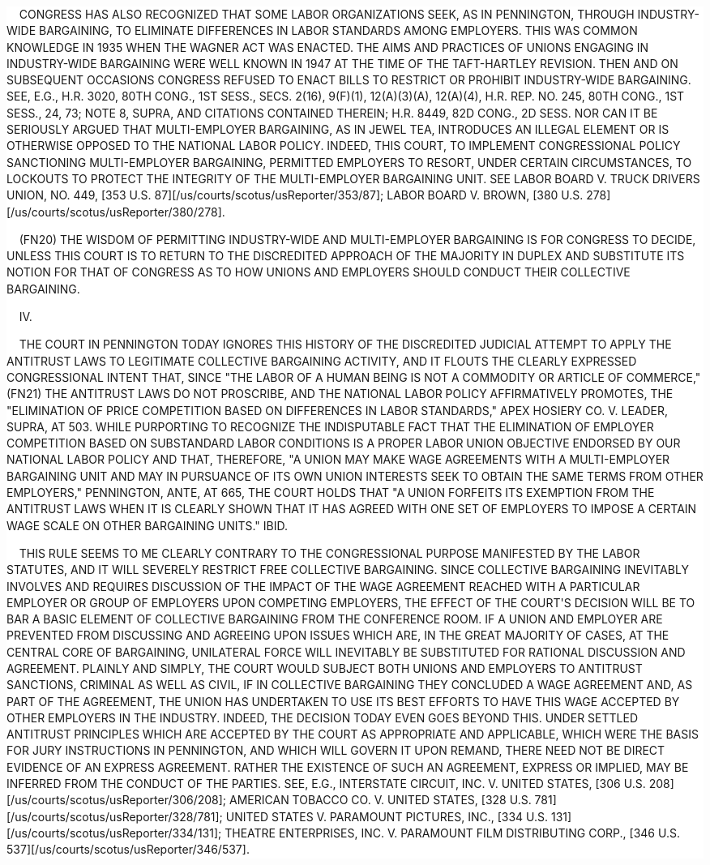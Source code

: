     CONGRESS HAS ALSO RECOGNIZED THAT SOME LABOR ORGANIZATIONS SEEK, AS IN PENNINGTON, THROUGH INDUSTRY-WIDE BARGAINING, TO ELIMINATE DIFFERENCES IN LABOR STANDARDS AMONG EMPLOYERS.  THIS WAS COMMON KNOWLEDGE IN 1935 WHEN THE WAGNER ACT WAS ENACTED.  THE AIMS AND PRACTICES OF UNIONS ENGAGING IN INDUSTRY-WIDE BARGAINING WERE WELL KNOWN IN 1947 AT THE TIME OF THE TAFT-HARTLEY REVISION.  THEN AND ON SUBSEQUENT OCCASIONS CONGRESS REFUSED TO ENACT BILLS TO RESTRICT OR PROHIBIT INDUSTRY-WIDE BARGAINING.  SEE, E.G., H.R. 3020, 80TH CONG., 1ST SESS., SECS. 2(16), 9(F)(1), 12(A)(3)(A), 12(A)(4), H.R. REP. NO. 245, 80TH CONG., 1ST SESS., 24, 73; NOTE 8, SUPRA, AND CITATIONS CONTAINED THEREIN; H.R. 8449, 82D CONG., 2D SESS.  NOR CAN IT BE SERIOUSLY ARGUED THAT MULTI-EMPLOYER BARGAINING, AS IN JEWEL TEA, INTRODUCES AN ILLEGAL ELEMENT OR IS OTHERWISE OPPOSED TO THE NATIONAL LABOR POLICY.  INDEED, THIS COURT, TO IMPLEMENT CONGRESSIONAL POLICY SANCTIONING MULTI-EMPLOYER BARGAINING, PERMITTED EMPLOYERS TO RESORT, UNDER CERTAIN CIRCUMSTANCES, TO LOCKOUTS TO PROTECT THE INTEGRITY OF THE MULTI-EMPLOYER BARGAINING UNIT.  SEE LABOR BOARD V. TRUCK DRIVERS UNION, NO. 449, [353 U.S. 87][/us/courts/scotus/usReporter/353/87]; LABOR BOARD V. BROWN, [380 U.S. 278][/us/courts/scotus/usReporter/380/278].

    (FN20)  THE WISDOM OF PERMITTING INDUSTRY-WIDE AND MULTI-EMPLOYER BARGAINING IS FOR CONGRESS TO DECIDE, UNLESS THIS COURT IS TO RETURN TO THE DISCREDITED APPROACH OF THE MAJORITY IN DUPLEX AND SUBSTITUTE ITS NOTION FOR THAT OF CONGRESS AS TO HOW UNIONS AND EMPLOYERS SHOULD CONDUCT THEIR COLLECTIVE BARGAINING.

    IV.

    THE COURT IN PENNINGTON TODAY IGNORES THIS HISTORY OF THE DISCREDITED JUDICIAL ATTEMPT TO APPLY THE ANTITRUST LAWS TO LEGITIMATE COLLECTIVE BARGAINING ACTIVITY, AND IT FLOUTS THE CLEARLY EXPRESSED CONGRESSIONAL INTENT THAT, SINCE "THE LABOR OF A HUMAN BEING IS NOT A COMMODITY OR ARTICLE OF COMMERCE," (FN21) THE ANTITRUST LAWS DO NOT PROSCRIBE, AND THE NATIONAL LABOR POLICY AFFIRMATIVELY PROMOTES, THE "ELIMINATION OF PRICE COMPETITION BASED ON DIFFERENCES IN LABOR STANDARDS," APEX HOSIERY CO. V. LEADER, SUPRA, AT 503.  WHILE PURPORTING TO RECOGNIZE THE INDISPUTABLE FACT THAT THE ELIMINATION OF EMPLOYER COMPETITION BASED ON SUBSTANDARD LABOR CONDITIONS IS A PROPER LABOR UNION OBJECTIVE ENDORSED BY OUR NATIONAL LABOR POLICY AND THAT, THEREFORE, "A UNION MAY MAKE WAGE AGREEMENTS WITH A MULTI-EMPLOYER BARGAINING UNIT AND MAY IN PURSUANCE OF ITS OWN UNION INTERESTS SEEK TO OBTAIN THE SAME TERMS FROM OTHER EMPLOYERS," PENNINGTON, ANTE, AT 665, THE COURT HOLDS THAT "A UNION FORFEITS ITS EXEMPTION FROM THE ANTITRUST LAWS WHEN IT IS CLEARLY SHOWN THAT IT HAS AGREED WITH ONE SET OF EMPLOYERS TO IMPOSE A CERTAIN WAGE SCALE ON OTHER BARGAINING UNITS."  IBID.

    THIS RULE SEEMS TO ME CLEARLY CONTRARY TO THE CONGRESSIONAL PURPOSE MANIFESTED BY THE LABOR STATUTES, AND IT WILL SEVERELY RESTRICT FREE COLLECTIVE BARGAINING.  SINCE COLLECTIVE BARGAINING INEVITABLY INVOLVES AND REQUIRES DISCUSSION OF THE IMPACT OF THE WAGE AGREEMENT REACHED WITH A PARTICULAR EMPLOYER OR GROUP OF EMPLOYERS UPON COMPETING EMPLOYERS, THE EFFECT OF THE COURT'S DECISION WILL BE TO BAR A BASIC ELEMENT OF COLLECTIVE BARGAINING FROM THE CONFERENCE ROOM.  IF A UNION AND EMPLOYER ARE PREVENTED FROM DISCUSSING AND AGREEING UPON ISSUES WHICH ARE, IN THE GREAT MAJORITY OF CASES, AT THE CENTRAL CORE OF BARGAINING, UNILATERAL FORCE WILL INEVITABLY BE SUBSTITUTED FOR RATIONAL DISCUSSION AND AGREEMENT.  PLAINLY AND SIMPLY, THE COURT WOULD SUBJECT BOTH UNIONS AND EMPLOYERS TO ANTITRUST SANCTIONS, CRIMINAL AS WELL AS CIVIL, IF IN COLLECTIVE BARGAINING THEY CONCLUDED A WAGE AGREEMENT AND, AS PART OF THE AGREEMENT, THE UNION HAS UNDERTAKEN TO USE ITS BEST EFFORTS TO HAVE THIS WAGE ACCEPTED BY OTHER EMPLOYERS IN THE INDUSTRY.  INDEED, THE DECISION TODAY EVEN GOES BEYOND THIS.  UNDER SETTLED ANTITRUST PRINCIPLES WHICH ARE ACCEPTED BY THE COURT AS APPROPRIATE AND APPLICABLE, WHICH WERE THE BASIS FOR JURY INSTRUCTIONS IN PENNINGTON, AND WHICH WILL GOVERN IT UPON REMAND, THERE NEED NOT BE DIRECT EVIDENCE OF AN EXPRESS AGREEMENT.  RATHER THE EXISTENCE OF SUCH AN AGREEMENT, EXPRESS OR IMPLIED, MAY BE INFERRED FROM THE CONDUCT OF THE PARTIES.   SEE, E.G., INTERSTATE CIRCUIT, INC. V. UNITED STATES, [306 U.S. 208][/us/courts/scotus/usReporter/306/208]; AMERICAN TOBACCO CO. V. UNITED STATES, [328 U.S. 781][/us/courts/scotus/usReporter/328/781]; UNITED STATES V. PARAMOUNT PICTURES, INC., [334 U.S. 131][/us/courts/scotus/usReporter/334/131]; THEATRE ENTERPRISES, INC.  V. PARAMOUNT FILM DISTRIBUTING CORP., [346 U.S. 537][/us/courts/scotus/usReporter/346/537].
